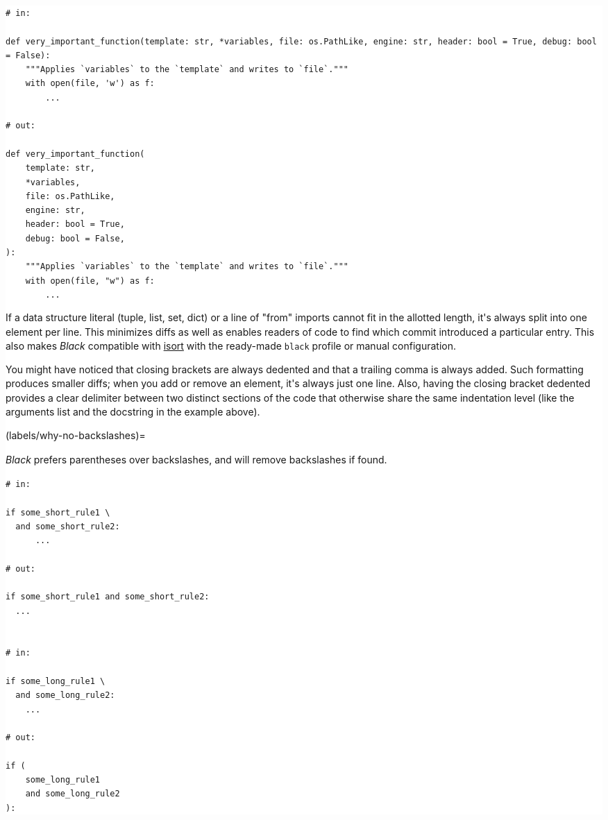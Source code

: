 ```py3 
# in: 
 
def very_important_function(template: str, *variables, file: os.PathLike, engine: str, header: bool = True, debug: bool = False): 
    """Applies `variables` to the `template` and writes to `file`.""" 
    with open(file, 'w') as f: 
        ... 
 
# out: 
 
def very_important_function( 
    template: str, 
    *variables, 
    file: os.PathLike, 
    engine: str, 
    header: bool = True, 
    debug: bool = False, 
): 
    """Applies `variables` to the `template` and writes to `file`.""" 
    with open(file, "w") as f: 
        ... 
``` 
 
If a data structure literal (tuple, list, set, dict) or a line of "from" imports cannot 
fit in the allotted length, it's always split into one element per line. This minimizes 
diffs as well as enables readers of code to find which commit introduced a particular 
entry. This also makes _Black_ compatible with 
[isort](../guides/using_black_with_other_tools.md#isort) with the ready-made `black` 
profile or manual configuration. 
 
You might have noticed that closing brackets are always dedented and that a trailing 
comma is always added. Such formatting produces smaller diffs; when you add or remove an 
element, it's always just one line. Also, having the closing bracket dedented provides a 
clear delimiter between two distinct sections of the code that otherwise share the same 
indentation level (like the arguments list and the docstring in the example above). 
 
(labels/why-no-backslashes)= 
 
_Black_ prefers parentheses over backslashes, and will remove backslashes if found. 
 
```py3 
# in: 
 
if some_short_rule1 \ 
  and some_short_rule2: 
      ... 
 
# out: 
 
if some_short_rule1 and some_short_rule2: 
  ... 
 
 
# in: 
 
if some_long_rule1 \ 
  and some_long_rule2: 
    ... 
 
# out: 
 
if ( 
    some_long_rule1 
    and some_long_rule2 
): 
```